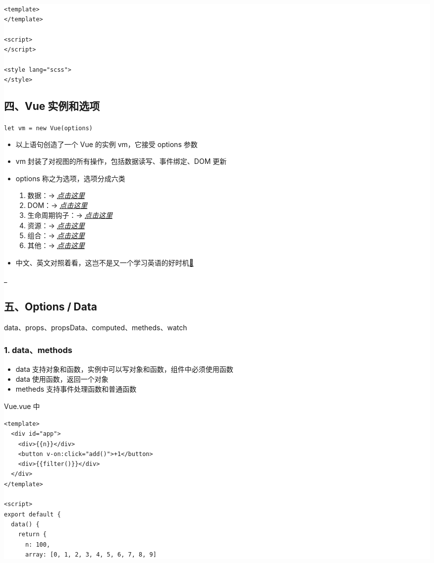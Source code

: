 ```
<template>
</template>

<script>
</script>

<style lang="scss">
</style>
```


## 四、Vue 实例和选项


```
let vm = new Vue(options)
```


- 以上语句创造了一个 Vue 的实例 vm，它接受 options 参数
- vm 封装了对视图的所有操作，包括数据读写、事件绑定、DOM 更新
- options 称之为选项，选项分成六类



   1. 数据：→ [_点击这里_](https://cn.vuejs.org/v2/api/#%E9%80%89%E9%A1%B9-%E6%95%B0%E6%8D%AE)
   1. DOM：→ [_点击这里_](https://cn.vuejs.org/v2/api/#%E9%80%89%E9%A1%B9-DOM)
   1. 生命周期钩子：→ [_点击这里_](https://cn.vuejs.org/v2/api/#%E9%80%89%E9%A1%B9-%E7%94%9F%E5%91%BD%E5%91%A8%E6%9C%9F%E9%92%A9%E5%AD%90)
   1. 资源：→ [_点击这里_](https://cn.vuejs.org/v2/api/#%E9%80%89%E9%A1%B9-%E8%B5%84%E6%BA%90)
   1. 组合：→ [_点击这里_](https://cn.vuejs.org/v2/api/#%E9%80%89%E9%A1%B9-%E7%BB%84%E5%90%88)
   1. 其他：→ [_点击这里_](https://cn.vuejs.org/v2/api/#%E9%80%89%E9%A1%B9-%E5%85%B6%E5%AE%83)



- 中文、英文对照着看，这岂不是又一个学习英语的好时机[🤞](https://emojipedia.org/crossed-fingers/)

_
## 五、Options / Data


data、props、propsData、computed、metheds、watch


### 1. data、methods


- data 支持对象和函数，实例中可以写对象和函数，组件中必须使用函数
- data 使用函数，返回一个对象
- metheds 支持事件处理函数和普通函数



Vue.vue 中


```
<template>
  <div id="app">
    <div>{{n}}</div>
    <button v-on:click="add()">+1</button>
    <div>{{filter()}}</div>
  </div>
</template>

<script>
export default {
  data() {
    return {
      n: 100,
      array: [0, 1, 2, 3, 4, 5, 6, 7, 8, 9]
```